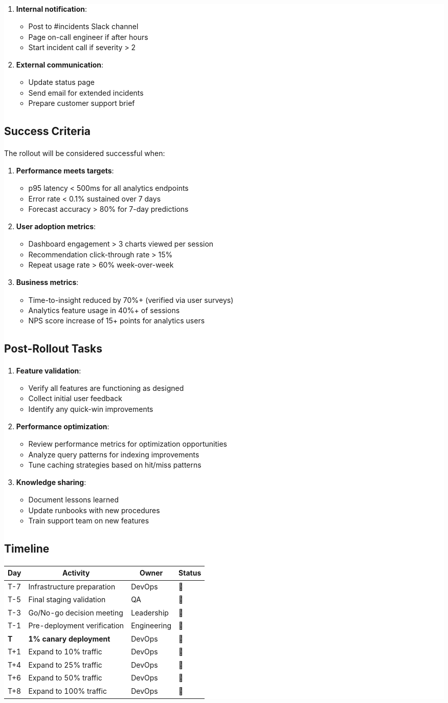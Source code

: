 1. **Internal notification**:
   - Post to #incidents Slack channel
   - Page on-call engineer if after hours
   - Start incident call if severity > 2

2. **External communication**:
   - Update status page
   - Send email for extended incidents
   - Prepare customer support brief

## Success Criteria

The rollout will be considered successful when:

1. **Performance meets targets**:
   - p95 latency < 500ms for all analytics endpoints
   - Error rate < 0.1% sustained over 7 days
   - Forecast accuracy > 80% for 7-day predictions

2. **User adoption metrics**:
   - Dashboard engagement > 3 charts viewed per session
   - Recommendation click-through rate > 15%
   - Repeat usage rate > 60% week-over-week

3. **Business metrics**:
   - Time-to-insight reduced by 70%+ (verified via user surveys)
   - Analytics feature usage in 40%+ of sessions
   - NPS score increase of 15+ points for analytics users

## Post-Rollout Tasks

1. **Feature validation**:
   - Verify all features are functioning as designed
   - Collect initial user feedback
   - Identify any quick-win improvements

2. **Performance optimization**:
   - Review performance metrics for optimization opportunities
   - Analyze query patterns for indexing improvements
   - Tune caching strategies based on hit/miss patterns

3. **Knowledge sharing**:
   - Document lessons learned
   - Update runbooks with new procedures
   - Train support team on new features

## Timeline

| Day | Activity | Owner | Status |
|-----|----------|-------|--------|
| T-7 | Infrastructure preparation | DevOps | 🔄 |
| T-5 | Final staging validation | QA | 🔄 |
| T-3 | Go/No-go decision meeting | Leadership | 🔄 |
| T-1 | Pre-deployment verification | Engineering | 🔄 |
| **T** | **1% canary deployment** | DevOps | 🔄 |
| T+1 | Expand to 10% traffic | DevOps | 🔄 |
| T+4 | Expand to 25% traffic | DevOps | 🔄 |
| T+6 | Expand to 50% traffic | DevOps | 🔄 |
| T+8 | Expand to 100% traffic | DevOps | 🔄 |